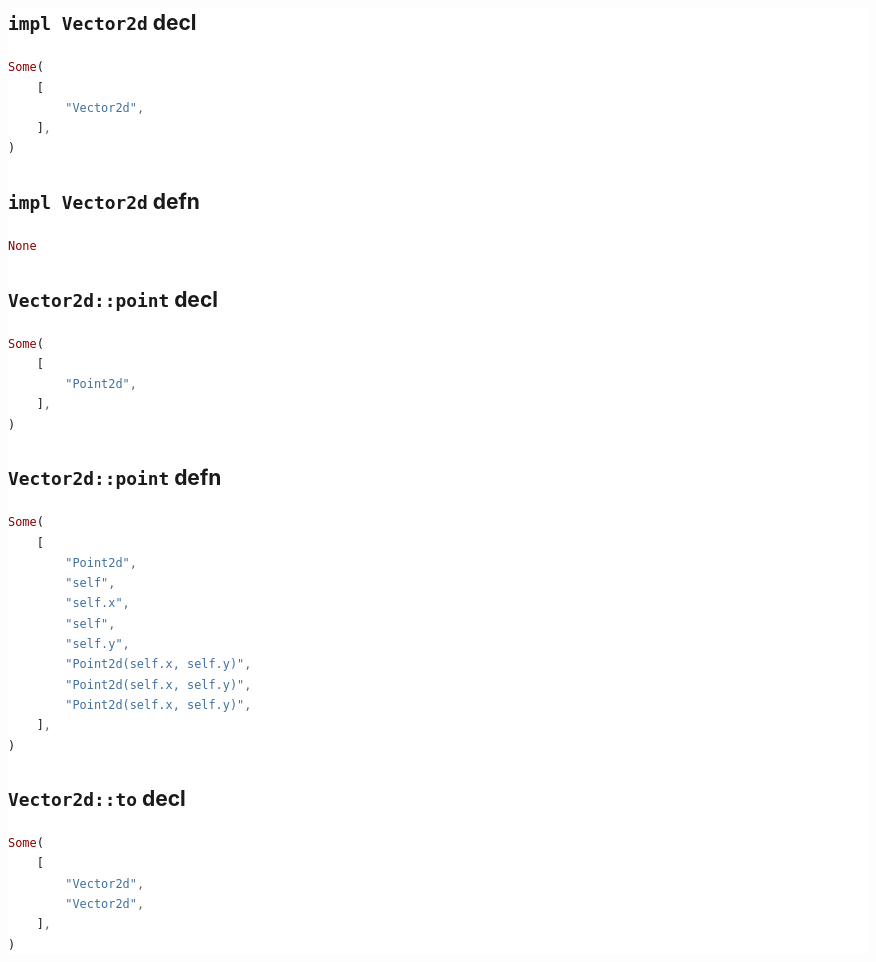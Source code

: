 ## `impl Vector2d` decl

```rust
Some(
    [
        "Vector2d",
    ],
)
```

## `impl Vector2d` defn

```rust
None
```

## `Vector2d::point` decl

```rust
Some(
    [
        "Point2d",
    ],
)
```

## `Vector2d::point` defn

```rust
Some(
    [
        "Point2d",
        "self",
        "self.x",
        "self",
        "self.y",
        "Point2d(self.x, self.y)",
        "Point2d(self.x, self.y)",
        "Point2d(self.x, self.y)",
    ],
)
```

## `Vector2d::to` decl

```rust
Some(
    [
        "Vector2d",
        "Vector2d",
    ],
)
```
